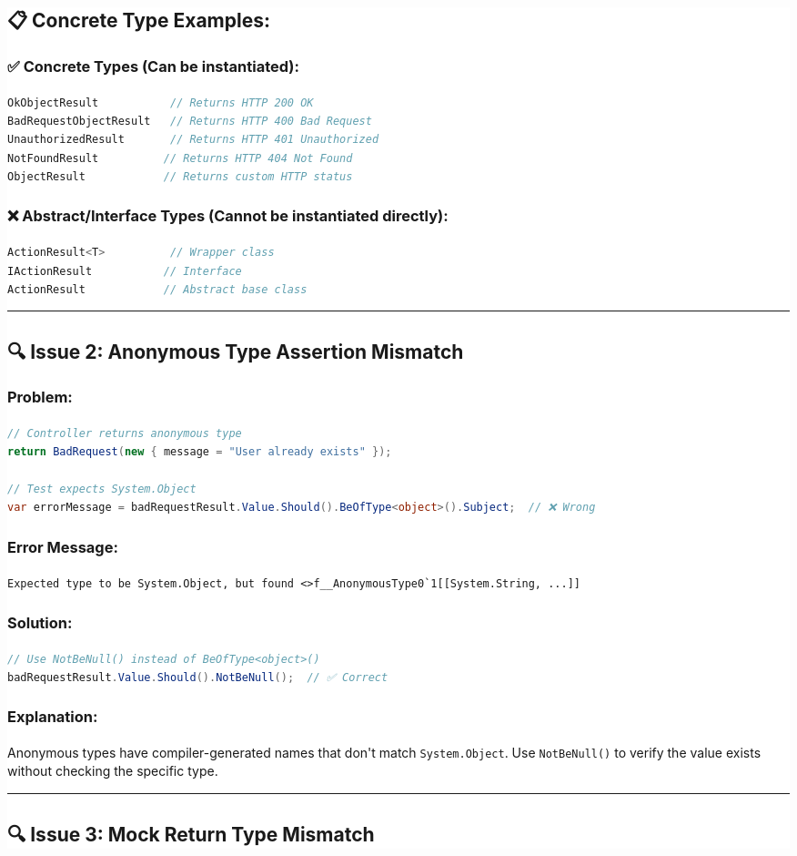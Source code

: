 ## 📋 **Concrete Type Examples:**

### **✅ Concrete Types (Can be instantiated):**
```csharp
OkObjectResult           // Returns HTTP 200 OK
BadRequestObjectResult   // Returns HTTP 400 Bad Request
UnauthorizedResult       // Returns HTTP 401 Unauthorized
NotFoundResult          // Returns HTTP 404 Not Found
ObjectResult            // Returns custom HTTP status
```

### **❌ Abstract/Interface Types (Cannot be instantiated directly):**
```csharp
ActionResult<T>          // Wrapper class
IActionResult           // Interface
ActionResult            // Abstract base class
```

---

## 🔍 **Issue 2: Anonymous Type Assertion Mismatch**

### **Problem:**
```csharp
// Controller returns anonymous type
return BadRequest(new { message = "User already exists" });

// Test expects System.Object
var errorMessage = badRequestResult.Value.Should().BeOfType<object>().Subject;  // ❌ Wrong
```

### **Error Message:**
```
Expected type to be System.Object, but found <>f__AnonymousType0`1[[System.String, ...]]
```

### **Solution:**
```csharp
// Use NotBeNull() instead of BeOfType<object>()
badRequestResult.Value.Should().NotBeNull();  // ✅ Correct
```

### **Explanation:**
Anonymous types have compiler-generated names that don't match `System.Object`. Use `NotBeNull()` to verify the value exists without checking the specific type.

---

## 🔍 **Issue 3: Mock Return Type Mismatch**
